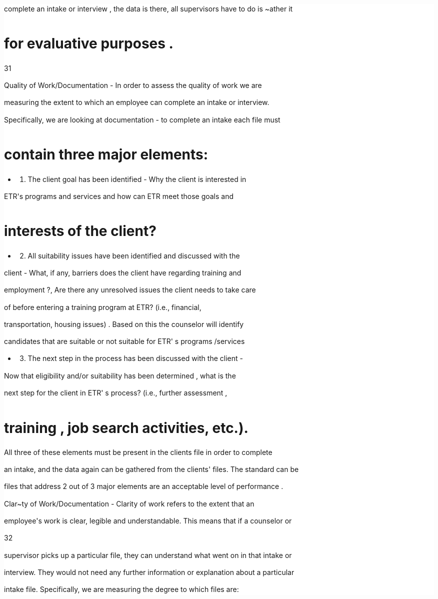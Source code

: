 complete an intake or interview , the data is there, all supervisors have to do is ~ather it

# for evaluative purposes .

31

Quality of Work/Documentation - In order to assess the quality of work we are

measuring the extent to which an employee can complete an intake or interview.

Specifically, we are looking at documentation - to complete an intake each file must

# contain three major elements:

- 1. The client goal has been identified - Why the client is interested in

ETR's programs and services and how can ETR meet those goals and

# interests of the client?

- 2. All suitability issues have been identified and discussed with the

client - What, if any, barriers does the client have regarding training and

employment ?, Are there any unresolved issues the client needs to take care

of before entering a training program at ETR? (i.e., financial,

transportation, housing issues) . Based on this the counselor will identify

candidates that are suitable or not suitable for ETR' s programs /services

- 3. The next step in the process has been discussed with the client -

Now that eligibility and/or suitability has been determined , what is the

next step for the client in ETR' s process? (i.e., further assessment ,

# training , job search activities, etc.).

All three of these elements must be present in the clients file in order to complete

an intake, and the data again can be gathered from the clients' files. The standard can be

files that address 2 out of 3 major elements are an acceptable level of performance .

Clar~ty of Work/Documentation - Clarity of work refers to the extent that an

employee's work is clear, legible and understandable. This means that if a counselor or

32

supervisor picks up a particular file, they can understand what went on in that intake or

interview. They would not need any further information or explanation about a particular

intake file. Specifically, we are measuring the degree to which files are:

